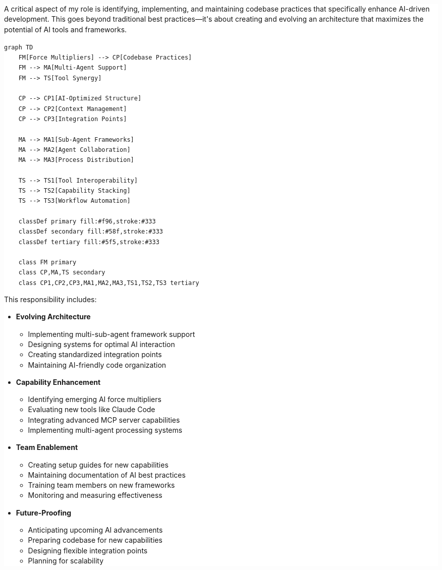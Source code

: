 A critical aspect of my role is identifying, implementing, and maintaining codebase practices that specifically enhance AI-driven development. This goes beyond traditional best practices—it's about creating and evolving an architecture that maximizes the potential of AI tools and frameworks.

```mermaid
graph TD
    FM[Force Multipliers] --> CP[Codebase Practices]
    FM --> MA[Multi-Agent Support]
    FM --> TS[Tool Synergy]
    
    CP --> CP1[AI-Optimized Structure]
    CP --> CP2[Context Management]
    CP --> CP3[Integration Points]
    
    MA --> MA1[Sub-Agent Frameworks]
    MA --> MA2[Agent Collaboration]
    MA --> MA3[Process Distribution]
    
    TS --> TS1[Tool Interoperability]
    TS --> TS2[Capability Stacking]
    TS --> TS3[Workflow Automation]
    
    classDef primary fill:#f96,stroke:#333
    classDef secondary fill:#58f,stroke:#333
    classDef tertiary fill:#5f5,stroke:#333
    
    class FM primary
    class CP,MA,TS secondary
    class CP1,CP2,CP3,MA1,MA2,MA3,TS1,TS2,TS3 tertiary
```

This responsibility includes:

- **Evolving Architecture**
  - Implementing multi-sub-agent framework support
  - Designing systems for optimal AI interaction
  - Creating standardized integration points
  - Maintaining AI-friendly code organization

- **Capability Enhancement**
  - Identifying emerging AI force multipliers
  - Evaluating new tools like Claude Code
  - Integrating advanced MCP server capabilities
  - Implementing multi-agent processing systems

- **Team Enablement**
  - Creating setup guides for new capabilities
  - Maintaining documentation of AI best practices
  - Training team members on new frameworks
  - Monitoring and measuring effectiveness

- **Future-Proofing**
  - Anticipating upcoming AI advancements
  - Preparing codebase for new capabilities
  - Designing flexible integration points
  - Planning for scalability
